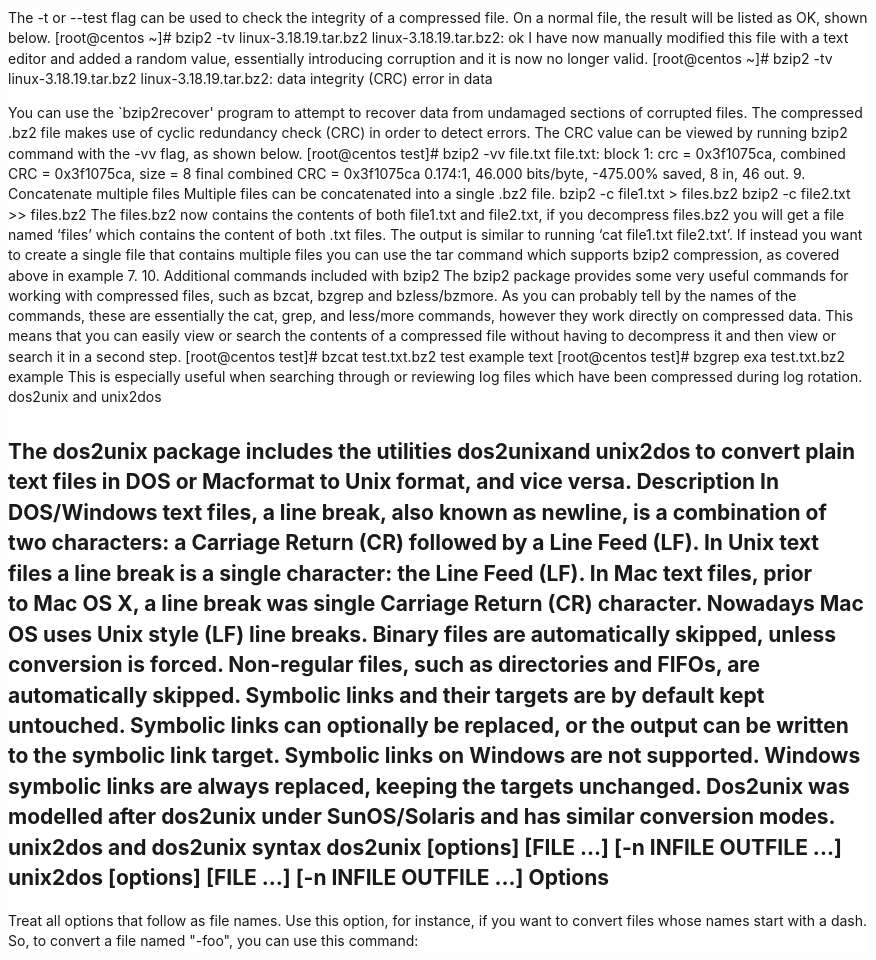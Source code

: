 The -t or --test flag can be used to check the integrity of a compressed file.
On a normal file, the result will be listed as OK, shown below.
[root@centos ~]# bzip2 -tv linux-3.18.19.tar.bz2
  linux-3.18.19.tar.bz2: ok
I have now manually modified this file with a text editor and added a random value, essentially introducing corruption and it is now no longer valid.
[root@centos ~]# bzip2 -tv linux-3.18.19.tar.bz2
  linux-3.18.19.tar.bz2: data integrity (CRC) error in data

You can use the `bzip2recover' program to attempt to recover
data from undamaged sections of corrupted files.
The compressed .bz2 file makes use of cyclic redundancy check (CRC) in order to detect errors. The CRC value can be viewed by running bzip2 command with the -vv flag, as shown below.
[root@centos test]# bzip2 -vv file.txt
  file.txt:
    block 1: crc = 0x3f1075ca, combined CRC = 0x3f1075ca, size = 8
    final combined CRC = 0x3f1075ca
    0.174:1, 46.000 bits/byte, -475.00% saved, 8 in, 46 out.
9. Concatenate multiple files
Multiple files can be concatenated into a single .bz2 file.
bzip2 -c file1.txt > files.bz2
bzip2 -c file2.txt >> files.bz2
The files.bz2 now contains the contents of both file1.txt and file2.txt, if you decompress files.bz2 you will get a file named ‘files’ which contains the content of both .txt files. The output is similar to running ‘cat file1.txt file2.txt’. If instead you want to create a single file that contains multiple files you can use the tar command which supports bzip2 compression, as covered above in example 7.
10. Additional commands included with bzip2
The bzip2 package provides some very useful commands for working with compressed files, such as bzcat, bzgrep and bzless/bzmore.
As you can probably tell by the names of the commands, these are essentially the cat, grep, and less/more commands, however they work directly on compressed data. This means that you can easily view or search the contents of a compressed file without having to decompress it and then view or search it in a second step.
[root@centos test]# bzcat test.txt.bz2
test
example
text
[root@centos test]# bzgrep exa test.txt.bz2
example
This is especially useful when searching through or reviewing log files which have been compressed during log rotation.
dos2unix and unix2dos

The dos2unix package includes the utilities dos2unixand unix2dos to convert plain text files in DOS or Macformat to Unix format, and vice versa.
Description
In DOS/Windows text files, a line break, also known as newline, is a combination of two characters: a Carriage Return (CR) followed by a Line Feed (LF). In Unix text files a line break is a single character: the Line Feed (LF). In Mac text files, prior to Mac OS X, a line break was single Carriage Return (CR) character. Nowadays Mac OS uses Unix style (LF) line breaks.
Binary files are automatically skipped, unless conversion is forced.
Non-regular files, such as directories and FIFOs, are automatically skipped.
Symbolic links and their targets are by default kept untouched. Symbolic links can optionally be replaced, or the output can be written to the symbolic link target. Symbolic links on Windows are not supported. Windows symbolic links are always replaced, keeping the targets unchanged.
Dos2unix was modelled after dos2unix under SunOS/Solaris and has similar conversion modes.
unix2dos and dos2unix syntax
dos2unix [options] [FILE ...] [-n INFILE OUTFILE ...]
unix2dos [options] [FILE ...] [-n INFILE OUTFILE ...]
Options
--
Treat all options that follow as file names. Use this option, for instance, if you want to convert files whose names start with a dash. So, to convert a file named "-foo", you can use this command:
